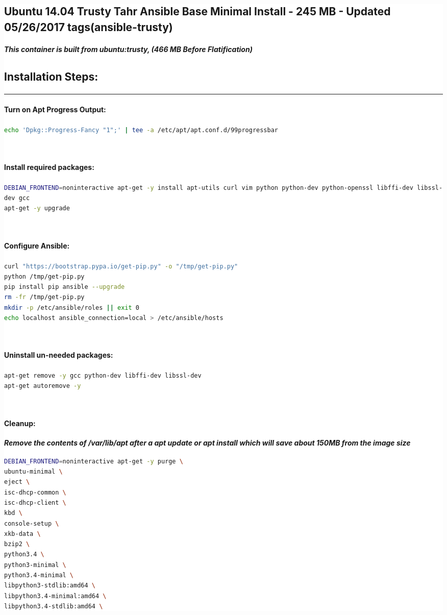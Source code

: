 ## Ubuntu 14.04 Trusty Tahr Ansible Base Minimal Install - 245 MB - Updated 05/26/2017 tags(ansible-trusty)

***This container is built from ubuntu:trusty, (466 MB Before Flatification)***

## Installation Steps:
-------

#### Turn on Apt Progress Output:

```bash
echo 'Dpkg::Progress-Fancy "1";' | tee -a /etc/apt/apt.conf.d/99progressbar
```

<br>

#### Install required packages:

```bash
DEBIAN_FRONTEND=noninteractive apt-get -y install apt-utils curl vim python python-dev python-openssl libffi-dev libssl-dev gcc
apt-get -y upgrade
```

<br>

#### Configure Ansible:

```bash
curl "https://bootstrap.pypa.io/get-pip.py" -o "/tmp/get-pip.py"
python /tmp/get-pip.py
pip install pip ansible --upgrade
rm -fr /tmp/get-pip.py
mkdir -p /etc/ansible/roles || exit 0
echo localhost ansible_connection=local > /etc/ansible/hosts
```

<br>

#### Uninstall un-needed packages:

```bash
apt-get remove -y gcc python-dev libffi-dev libssl-dev
apt-get autoremove -y 
```

<br>

#### Cleanup:

***Remove the contents of /var/lib/apt after a apt update or apt install which will save about 150MB from the image size***

```bash
DEBIAN_FRONTEND=noninteractive apt-get -y purge \
ubuntu-minimal \
eject \
isc-dhcp-common \
isc-dhcp-client \
kbd \
console-setup \
xkb-data \
bzip2 \
python3.4 \
python3-minimal \
python3.4-minimal \
libpython3-stdlib:amd64 \
libpython3.4-minimal:amd64 \
libpython3.4-stdlib:amd64 \
```